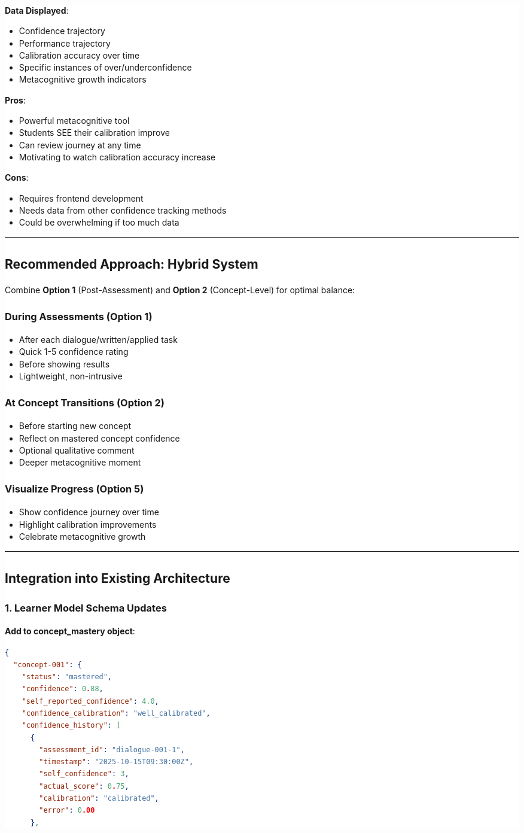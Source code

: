 **Data Displayed**:
- Confidence trajectory
- Performance trajectory
- Calibration accuracy over time
- Specific instances of over/underconfidence
- Metacognitive growth indicators

**Pros**:
- Powerful metacognitive tool
- Students SEE their calibration improve
- Can review journey at any time
- Motivating to watch calibration accuracy increase

**Cons**:
- Requires frontend development
- Needs data from other confidence tracking methods
- Could be overwhelming if too much data

---

## Recommended Approach: Hybrid System

Combine **Option 1** (Post-Assessment) and **Option 2** (Concept-Level) for optimal balance:

### During Assessments (Option 1)
- After each dialogue/written/applied task
- Quick 1-5 confidence rating
- Before showing results
- Lightweight, non-intrusive

### At Concept Transitions (Option 2)
- Before starting new concept
- Reflect on mastered concept confidence
- Optional qualitative comment
- Deeper metacognitive moment

### Visualize Progress (Option 5)
- Show confidence journey over time
- Highlight calibration improvements
- Celebrate metacognitive growth

---

## Integration into Existing Architecture

### 1. Learner Model Schema Updates

**Add to concept_mastery object**:
```json
{
  "concept-001": {
    "status": "mastered",
    "confidence": 0.88,
    "self_reported_confidence": 4.0,
    "confidence_calibration": "well_calibrated",
    "confidence_history": [
      {
        "assessment_id": "dialogue-001-1",
        "timestamp": "2025-10-15T09:30:00Z",
        "self_confidence": 3,
        "actual_score": 0.75,
        "calibration": "calibrated",
        "error": 0.00
      },
```